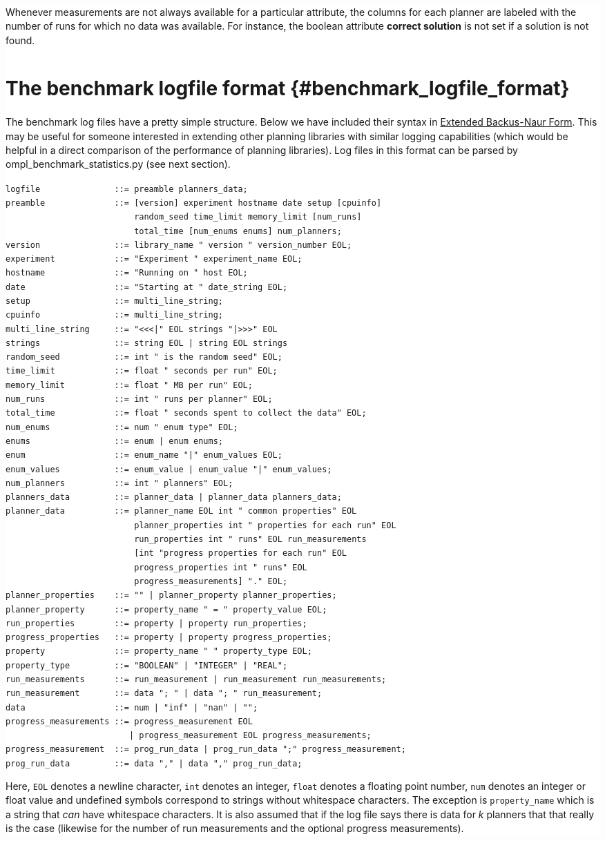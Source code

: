Whenever measurements are not always available for a particular attribute, the columns for each planner are labeled with the number of runs for which no data was available. For instance, the boolean attribute __correct solution__ is not set if a solution is not found.

# The benchmark logfile format {#benchmark_logfile_format}

The benchmark log files have a pretty simple structure. Below we have included their syntax in [Extended Backus-Naur Form](https://en.wikipedia.org/wiki/Extended_Backus–Naur_Form). This may be useful for someone interested in extending other planning libraries with similar logging capabilities (which would be helpful in a direct comparison of the performance of planning libraries). Log files in this format can be parsed by ompl_benchmark_statistics.py (see next section).

~~~
logfile               ::= preamble planners_data;
preamble              ::= [version] experiment hostname date setup [cpuinfo]
                          random_seed time_limit memory_limit [num_runs]
                          total_time [num_enums enums] num_planners;
version               ::= library_name " version " version_number EOL;
experiment            ::= "Experiment " experiment_name EOL;
hostname              ::= "Running on " host EOL;
date                  ::= "Starting at " date_string EOL;
setup                 ::= multi_line_string;
cpuinfo               ::= multi_line_string;
multi_line_string     ::= "<<<|" EOL strings "|>>>" EOL
strings               ::= string EOL | string EOL strings
random_seed           ::= int " is the random seed" EOL;
time_limit            ::= float " seconds per run" EOL;
memory_limit          ::= float " MB per run" EOL;
num_runs              ::= int " runs per planner" EOL;
total_time            ::= float " seconds spent to collect the data" EOL;
num_enums             ::= num " enum type" EOL;
enums                 ::= enum | enum enums;
enum                  ::= enum_name "|" enum_values EOL;
enum_values           ::= enum_value | enum_value "|" enum_values;
num_planners          ::= int " planners" EOL;
planners_data         ::= planner_data | planner_data planners_data;
planner_data          ::= planner_name EOL int " common properties" EOL
                          planner_properties int " properties for each run" EOL
                          run_properties int " runs" EOL run_measurements
                          [int "progress properties for each run" EOL
                          progress_properties int " runs" EOL
                          progress_measurements] "." EOL;
planner_properties    ::= "" | planner_property planner_properties;
planner_property      ::= property_name " = " property_value EOL;
run_properties        ::= property | property run_properties;
progress_properties   ::= property | property progress_properties;
property              ::= property_name " " property_type EOL;
property_type         ::= "BOOLEAN" | "INTEGER" | "REAL";
run_measurements      ::= run_measurement | run_measurement run_measurements;
run_measurement       ::= data "; " | data "; " run_measurement;
data                  ::= num | "inf" | "nan" | "";
progress_measurements ::= progress_measurement EOL
                         | progress_measurement EOL progress_measurements;
progress_measurement  ::= prog_run_data | prog_run_data ";" progress_measurement;
prog_run_data         ::= data "," | data "," prog_run_data;
~~~
Here, `EOL` denotes a newline character, `int` denotes an integer, `float` denotes a floating point number, `num` denotes an integer or float value and undefined symbols correspond to strings without whitespace characters. The exception is `property_name` which is a string that _can_ have whitespace characters. It is also assumed that if the log file says there is data for _k_ planners that that really is the case (likewise for the number of run measurements and the optional progress measurements).
